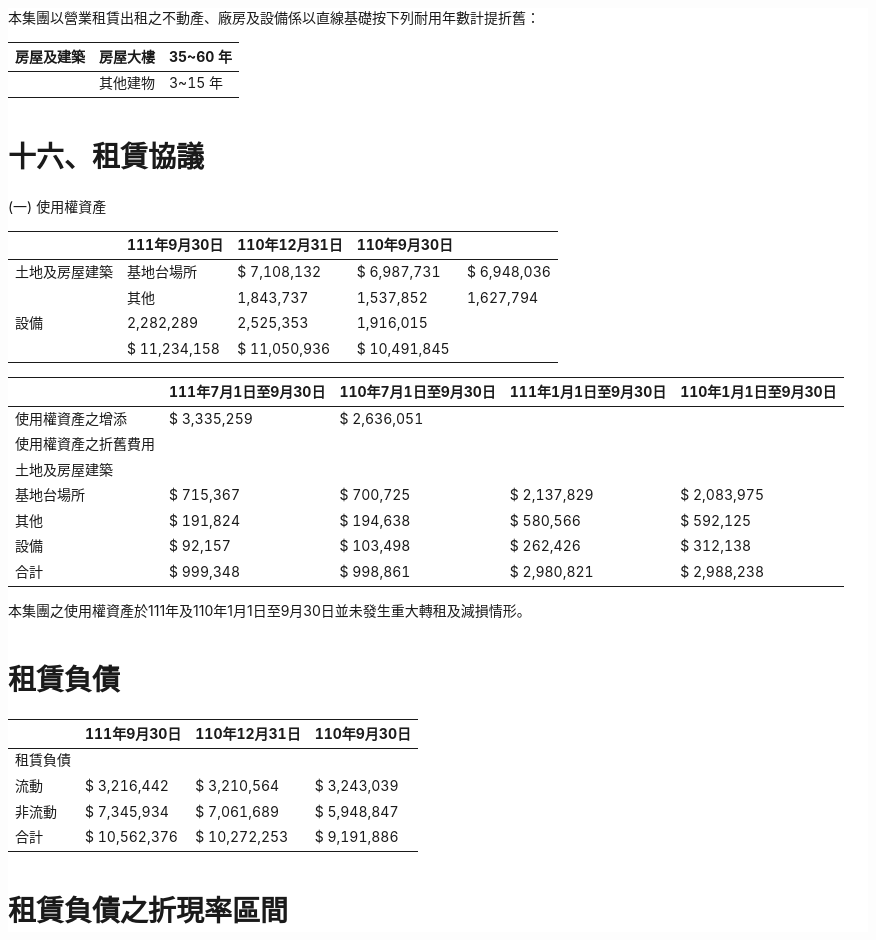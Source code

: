 本集團以營業租賃出租之不動產、廠房及設備係以直線基礎按下列耐用年數計提折舊：

|房屋及建築|房屋大樓|35~60 年|
|---|---|---|
| |其他建物|3~15 年|

# 十六、租賃協議

(一) 使用權資產

| |111年9月30日|110年12月31日|110年9月30日| |
|---|---|---|---|---|
|土地及房屋建築|基地台場所|$ 7,108,132|$ 6,987,731|$ 6,948,036|
| |其他|1,843,737|1,537,852|1,627,794|
|設備|2,282,289|2,525,353|1,916,015| |
| |$ 11,234,158|$ 11,050,936|$ 10,491,845| |# 使用權資產之增添

| |111年7月1日至9月30日|110年7月1日至9月30日|111年1月1日至9月30日|110年1月1日至9月30日|
|---|---|---|---|---|
|使用權資產之增添|$ 3,335,259|$ 2,636,051| | |
|使用權資產之折舊費用| | | | |
|土地及房屋建築| | | | |
|基地台場所|$ 715,367|$ 700,725|$ 2,137,829|$ 2,083,975|
|其他|$ 191,824|$ 194,638|$ 580,566|$ 592,125|
|設備|$ 92,157|$ 103,498|$ 262,426|$ 312,138|
|合計|$ 999,348|$ 998,861|$ 2,980,821|$ 2,988,238|

本集團之使用權資產於111年及110年1月1日至9月30日並未發生重大轉租及減損情形。

# 租賃負債

| |111年9月30日|110年12月31日|110年9月30日|
|---|---|---|---|
|租賃負債| | | |
|流動|$ 3,216,442|$ 3,210,564|$ 3,243,039|
|非流動|$ 7,345,934|$ 7,061,689|$ 5,948,847|
|合計|$ 10,562,376|$ 10,272,253|$ 9,191,886|

# 租賃負債之折現率區間
